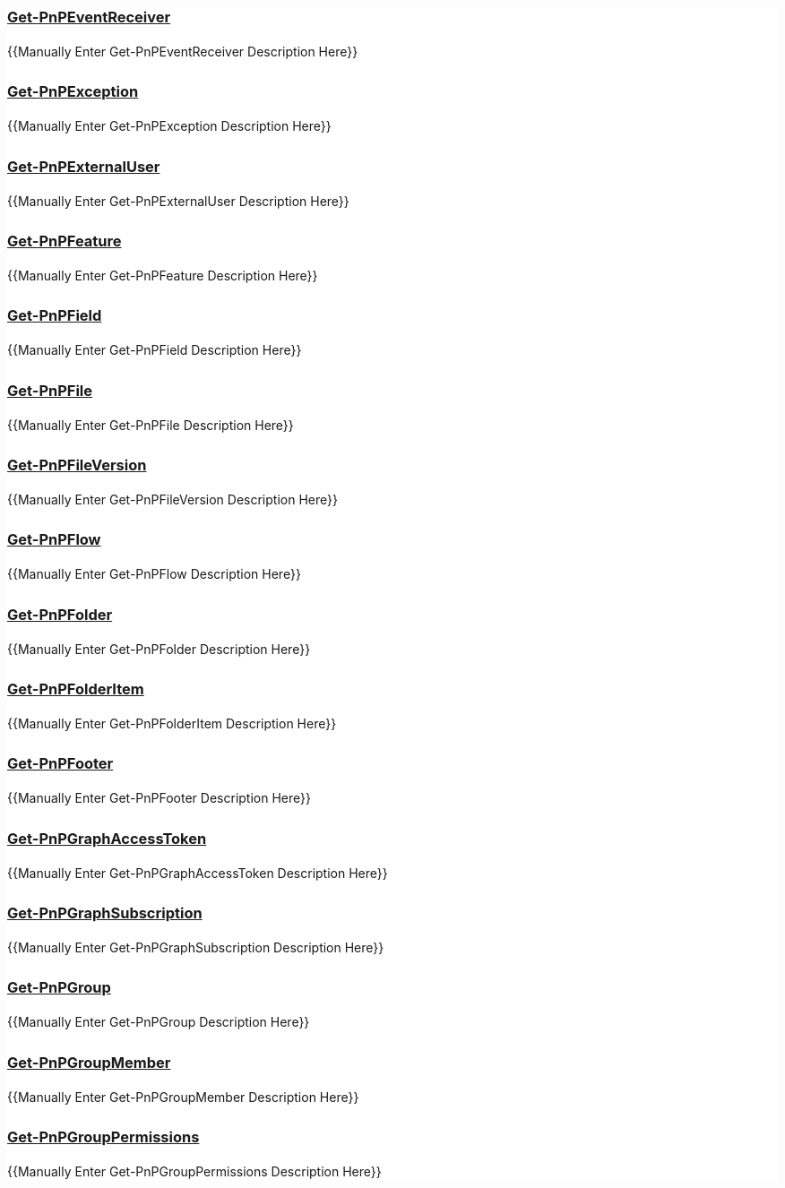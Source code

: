 ### [Get-PnPEventReceiver](Get-PnPEventReceiver.md)
{{Manually Enter Get-PnPEventReceiver Description Here}}

### [Get-PnPException](Get-PnPException.md)
{{Manually Enter Get-PnPException Description Here}}

### [Get-PnPExternalUser](Get-PnPExternalUser.md)
{{Manually Enter Get-PnPExternalUser Description Here}}

### [Get-PnPFeature](Get-PnPFeature.md)
{{Manually Enter Get-PnPFeature Description Here}}

### [Get-PnPField](Get-PnPField.md)
{{Manually Enter Get-PnPField Description Here}}

### [Get-PnPFile](Get-PnPFile.md)
{{Manually Enter Get-PnPFile Description Here}}

### [Get-PnPFileVersion](Get-PnPFileVersion.md)
{{Manually Enter Get-PnPFileVersion Description Here}}

### [Get-PnPFlow](Get-PnPFlow.md)
{{Manually Enter Get-PnPFlow Description Here}}

### [Get-PnPFolder](Get-PnPFolder.md)
{{Manually Enter Get-PnPFolder Description Here}}

### [Get-PnPFolderItem](Get-PnPFolderItem.md)
{{Manually Enter Get-PnPFolderItem Description Here}}

### [Get-PnPFooter](Get-PnPFooter.md)
{{Manually Enter Get-PnPFooter Description Here}}

### [Get-PnPGraphAccessToken](Get-PnPGraphAccessToken.md)
{{Manually Enter Get-PnPGraphAccessToken Description Here}}

### [Get-PnPGraphSubscription](Get-PnPGraphSubscription.md)
{{Manually Enter Get-PnPGraphSubscription Description Here}}

### [Get-PnPGroup](Get-PnPGroup.md)
{{Manually Enter Get-PnPGroup Description Here}}

### [Get-PnPGroupMember](Get-PnPGroupMember.md)
{{Manually Enter Get-PnPGroupMember Description Here}}

### [Get-PnPGroupPermissions](Get-PnPGroupPermissions.md)
{{Manually Enter Get-PnPGroupPermissions Description Here}}
